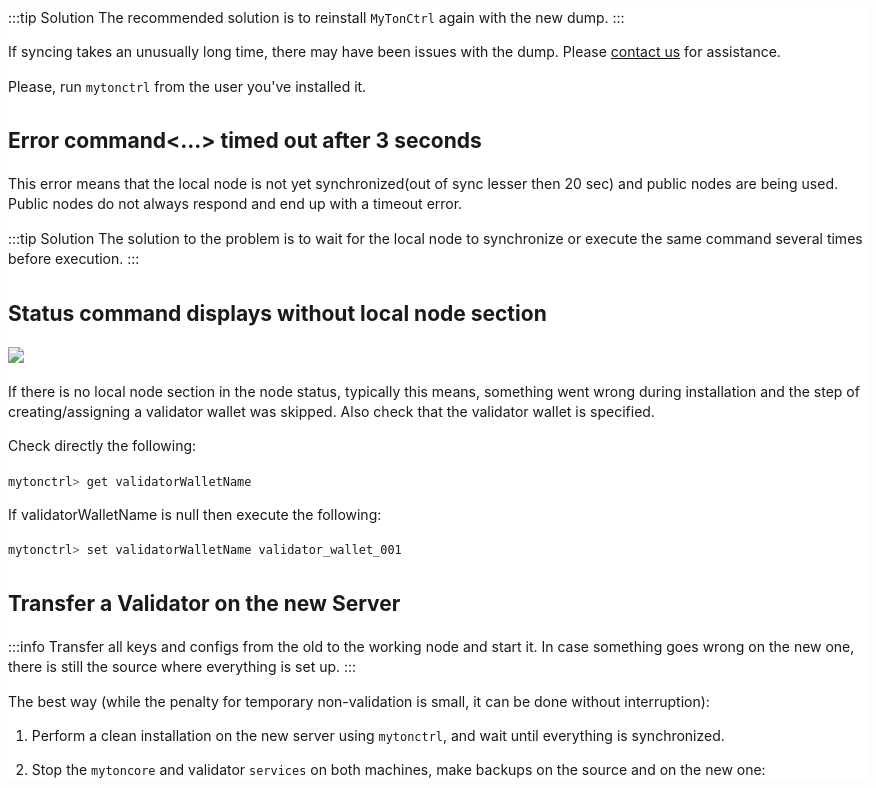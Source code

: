 :::tip Solution
The recommended solution is to reinstall `MyTonCtrl` again with the new dump.
:::

If syncing takes an unusually long time, there may have been issues with the dump. Please [contact us](https://t.me/SwiftAdviser) for assistance.

Please, run `mytonctrl` from the user you've installed it.

## Error command<...> timed out after 3 seconds

This error means that the local node is not yet synchronized(out of sync lesser then 20 sec) and public nodes are being used.
Public nodes do not always respond and end up with a timeout error.

:::tip Solution
The solution to the problem is to wait for the local node to synchronize or execute the same command several times before execution.
:::

## Status command displays without local node section

![](\img\docs\full-node\local-validator-status-absent.png)

If there is no local node section in the node status, typically this means, something went wrong during installation and the step of creating/assigning a validator wallet was skipped.
Also check that the validator wallet is specified.

Check directly the following:

```bash
mytonctrl> get validatorWalletName
```

If validatorWalletName is null then execute the following:

```bash
mytonctrl> set validatorWalletName validator_wallet_001
```

## Transfer a Validator on the new Server

:::info
Transfer all keys and configs from the old to the working node and start it. In case something goes wrong on the new one, there is still the source where everything is set up.
:::

The best way (while the penalty for temporary non-validation is small, it can be done without interruption):

1. Perform a clean installation on the new server using `mytonctrl`, and wait until everything is synchronized.

2. Stop the `mytoncore` and validator `services` on both machines, make backups on the source and on the new one:
